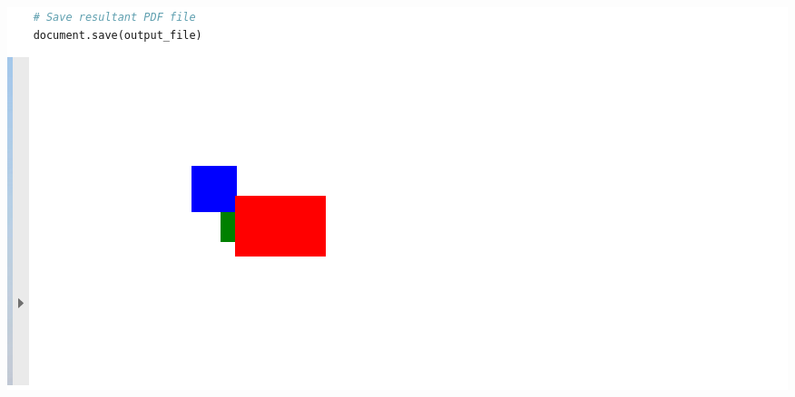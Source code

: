 ```python
    # Save resultant PDF file
    document.save(output_file)
```

![Controlling Z Order](control.png)